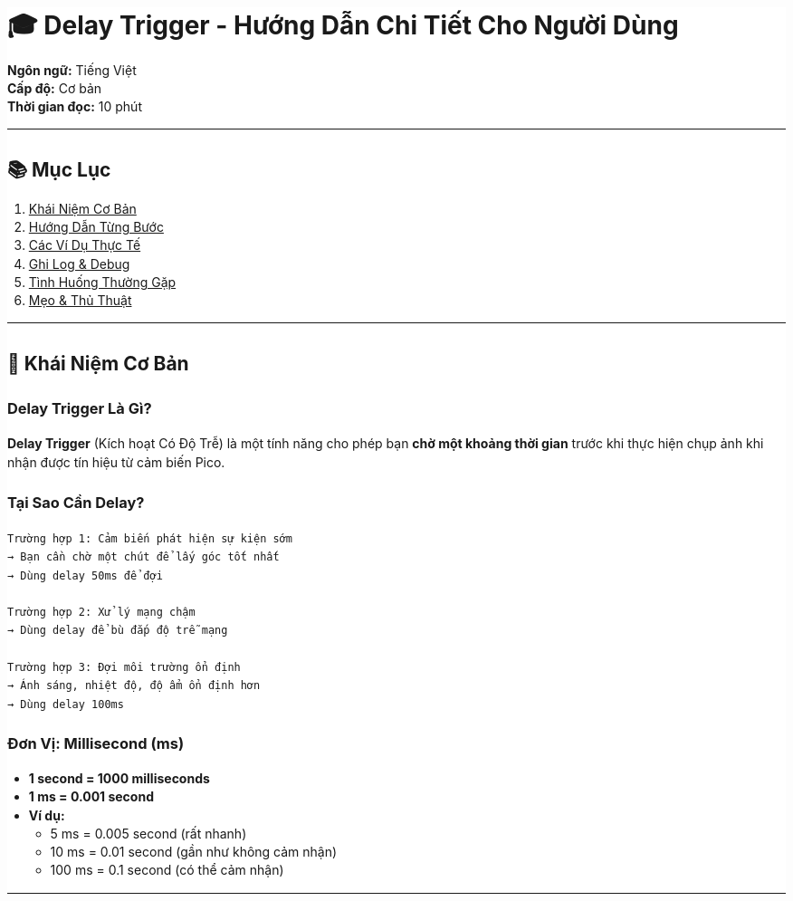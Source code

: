 # 🎓 Delay Trigger - Hướng Dẫn Chi Tiết Cho Người Dùng

**Ngôn ngữ:** Tiếng Việt  
**Cấp độ:** Cơ bản  
**Thời gian đọc:** 10 phút

---

## 📚 Mục Lục

1. [Khái Niệm Cơ Bản](#khái-niệm-cơ-bản)
2. [Hướng Dẫn Từng Bước](#hướng-dẫn-từng-bước)
3. [Các Ví Dụ Thực Tế](#các-ví-dụ-thực-tế)
4. [Ghi Log & Debug](#ghi-log--debug)
5. [Tình Huống Thường Gặp](#tình-huống-thường-gặp)
6. [Mẹo & Thủ Thuật](#mẹo--thủ-thuật)

---

## 🎯 Khái Niệm Cơ Bản

### Delay Trigger Là Gì?

**Delay Trigger** (Kích hoạt Có Độ Trễ) là một tính năng cho phép bạn **chờ một khoảng thời gian** trước khi thực hiện chụp ảnh khi nhận được tín hiệu từ cảm biến Pico.

### Tại Sao Cần Delay?

```
Trường hợp 1: Cảm biến phát hiện sự kiện sớm
→ Bạn cần chờ một chút để lấy góc tốt nhất
→ Dùng delay 50ms để đợi

Trường hợp 2: Xử lý mạng chậm
→ Dùng delay để bù đắp độ trễ mạng

Trường hợp 3: Đợi môi trường ổn định
→ Ánh sáng, nhiệt độ, độ ẩm ổn định hơn
→ Dùng delay 100ms
```

### Đơn Vị: Millisecond (ms)

- **1 second = 1000 milliseconds**
- **1 ms = 0.001 second**
- **Ví dụ:**
  - 5 ms = 0.005 second (rất nhanh)
  - 10 ms = 0.01 second (gần như không cảm nhận)
  - 100 ms = 0.1 second (có thể cảm nhận)

---
